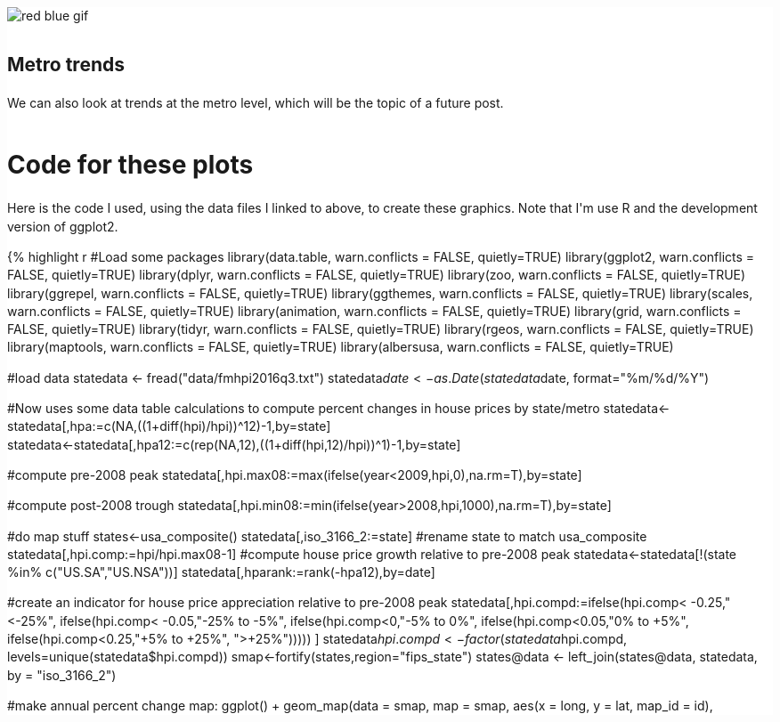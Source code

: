 <img src="../../../../img/charts_nov_3_2016/redbluedot 2016q3.gif" alt="red blue gif"/>

## Metro trends

We can also look at trends at the metro level, which will be the topic of a future post.

# Code for these plots

Here is the code I used, using the data files I linked to above, to create these graphics.  Note that I'm use R and the development version of ggplot2.



{% highlight r 
#Load some packages
library(data.table, warn.conflicts = FALSE, quietly=TRUE)
library(ggplot2, warn.conflicts = FALSE, quietly=TRUE)
library(dplyr, warn.conflicts = FALSE, quietly=TRUE)
library(zoo, warn.conflicts = FALSE, quietly=TRUE)
library(ggrepel, warn.conflicts = FALSE, quietly=TRUE)
library(ggthemes, warn.conflicts = FALSE, quietly=TRUE)
library(scales, warn.conflicts = FALSE, quietly=TRUE)
library(animation, warn.conflicts = FALSE, quietly=TRUE)
library(grid, warn.conflicts = FALSE, quietly=TRUE)
library(tidyr, warn.conflicts = FALSE, quietly=TRUE)
library(rgeos, warn.conflicts = FALSE, quietly=TRUE)
library(maptools, warn.conflicts = FALSE, quietly=TRUE)
library(albersusa, warn.conflicts = FALSE, quietly=TRUE)

#load data
statedata <- fread("data/fmhpi2016q3.txt")
statedata$date<-as.Date(statedata$date, format="%m/%d/%Y")

#Now uses some data table calculations to compute percent changes in house prices by state/metro
statedata<-statedata[,hpa:=c(NA,((1+diff(hpi)/hpi))^12)-1,by=state]  
statedata<-statedata[,hpa12:=c(rep(NA,12),((1+diff(hpi,12)/hpi))^1)-1,by=state]  

#compute pre-2008 peak
statedata[,hpi.max08:=max(ifelse(year<2009,hpi,0),na.rm=T),by=state]

#compute post-2008 trough
statedata[,hpi.min08:=min(ifelse(year>2008,hpi,1000),na.rm=T),by=state]


#do map stuff
states<-usa_composite()
statedata[,iso_3166_2:=state]  #rename state to match usa_composite
statedata[,hpi.comp:=hpi/hpi.max08-1]  #compute house price growth relative to pre-2008 peak
statedata<-statedata[!(state %in% c("US.SA","US.NSA"))]
statedata[,hparank:=rank(-hpa12),by=date]

#create an indicator for house price appreciation relative to pre-2008 peak
statedata[,hpi.compd:=ifelse(hpi.comp< -0.25,"<-25%",
                             ifelse(hpi.comp< -0.05,"-25% to -5%",
                                    ifelse(hpi.comp<0,"-5% to 0%",
                                           ifelse(hpi.comp<0.05,"0% to +5%",
                                                  ifelse(hpi.comp<0.25,"+5% to +25%",
                                                         ">+25%")))))     ]
statedata$hpi.compd<-factor(statedata$hpi.compd, levels=unique(statedata$hpi.compd))
smap<-fortify(states,region="fips_state")
states@data <- left_join(states@data, statedata, by = "iso_3166_2")



#make annual percent change map:
ggplot() +
  geom_map(data = smap, map = smap,
           aes(x = long, y = lat, map_id = id),